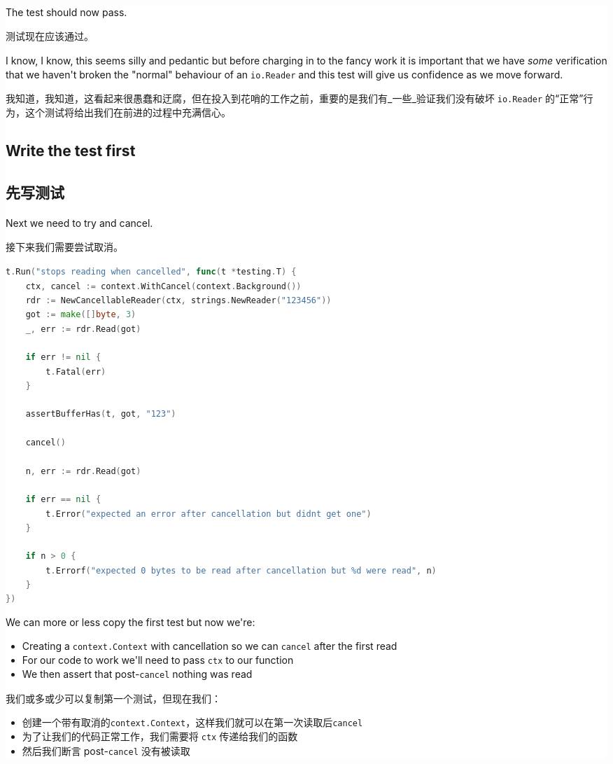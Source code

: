 The test should now pass.

测试现在应该通过。

I know, I know, this seems silly and pedantic but before charging in to the fancy work it is important that we have _some_ verification that we haven't broken the "normal" behaviour of an `io.Reader` and this test will give us confidence as we move forward.

我知道，我知道，这看起来很愚蠢和迂腐，但在投入到花哨的工作之前，重要的是我们有_一些_验证我们没有破坏 `io.Reader` 的“正常”行为，这个测试将给出我们在前进的过程中充满信心。

## Write the test first

## 先写测试

Next we need to try and cancel.

接下来我们需要尝试取消。

```go
t.Run("stops reading when cancelled", func(t *testing.T) {
    ctx, cancel := context.WithCancel(context.Background())
    rdr := NewCancellableReader(ctx, strings.NewReader("123456"))
    got := make([]byte, 3)
    _, err := rdr.Read(got)

    if err != nil {
        t.Fatal(err)
    }

    assertBufferHas(t, got, "123")

    cancel()

    n, err := rdr.Read(got)

    if err == nil {
        t.Error("expected an error after cancellation but didnt get one")
    }

    if n > 0 {
        t.Errorf("expected 0 bytes to be read after cancellation but %d were read", n)
    }
})
```

We can more or less copy the first test but now we're:
- Creating a `context.Context` with cancellation so we can `cancel` after the first read
- For our code to work we'll need to pass `ctx` to our function
- We then assert that post-`cancel` nothing was read

我们或多或少可以复制第一个测试，但现在我们：
- 创建一个带有取消的`context.Context`，这样我们就可以在第一次读取后`cancel`
- 为了让我们的代码正常工作，我们需要将 `ctx` 传递给我们的函数
- 然后我们断言 post-`cancel` 没有被读取
